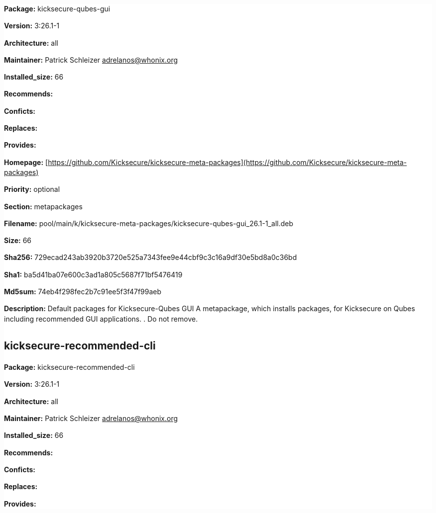 **Package:** kicksecure-qubes-gui

**Version:** 3:26.1-1

**Architecture:**  all

**Maintainer:**  Patrick Schleizer <adrelanos@whonix.org>

**Installed_size:**  66

**Recommends:**  

**Conficts:**  

**Replaces:**  

**Provides:**  

**Homepage:**  [https://github.com/Kicksecure/kicksecure-meta-packages](https://github.com/Kicksecure/kicksecure-meta-packages)

**Priority:**  optional

**Section:** metapackages

**Filename:**  pool/main/k/kicksecure-meta-packages/kicksecure-qubes-gui_26.1-1_all.deb

**Size:**  66

**Sha256:**  729ecad243ab3920b3720e525a7343fee9e44cbf9c3c16a9df30e5bd8a0c36bd

**Sha1:**  ba5d41ba07e600c3ad1a805c5687f71bf5476419

**Md5sum:**  74eb4f298fec2b7c91ee5f3f47f99aeb

**Description:** Default packages for Kicksecure-Qubes GUI
 A metapackage, which installs packages, for Kicksecure on Qubes including
 recommended GUI applications.
 .
 Do not remove.



## kicksecure-recommended-cli 

**Package:** kicksecure-recommended-cli

**Version:** 3:26.1-1

**Architecture:**  all

**Maintainer:**  Patrick Schleizer <adrelanos@whonix.org>

**Installed_size:**  66

**Recommends:**  

**Conficts:**  

**Replaces:**  

**Provides:**  
